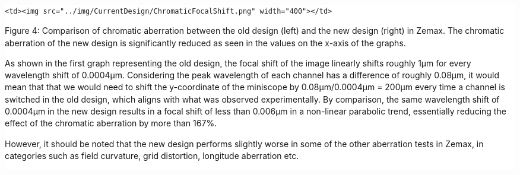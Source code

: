     <td><img src="../img/CurrentDesign/ChromaticFocalShift.png" width="400"></td>
  </tr>
</table>
Figure 4: Comparison of chromatic aberration between the old design (left) and the new design (right) in Zemax. The chromatic aberration of the new design is significantly reduced as seen in the values on the x-axis of the graphs.


As shown in the first graph representing the old design, the focal shift of the image linearly shifts roughly 1μm for every wavelength shift of 0.0004μm. Considering the peak wavelength of each channel has a difference of roughly 0.08μm, it would mean that that we would need to shift the y-coordinate of the miniscope by 0.08μm/0.0004μm = 200μm every time a channel is switched in the old design, which aligns with what was observed experimentally. By comparison, the same wavelength shift of 0.0004μm in the new design results in a focal shift of less than 0.006μm in a non-linear parabolic trend, essentially reducing the effect of the chromatic aberration by more than 167%.

However, it should be noted that the new design performs slightly worse in some of the other aberration tests in Zemax, in categories such as field curvature, grid distortion, longitude aberration etc.


<table>
  <tr>
